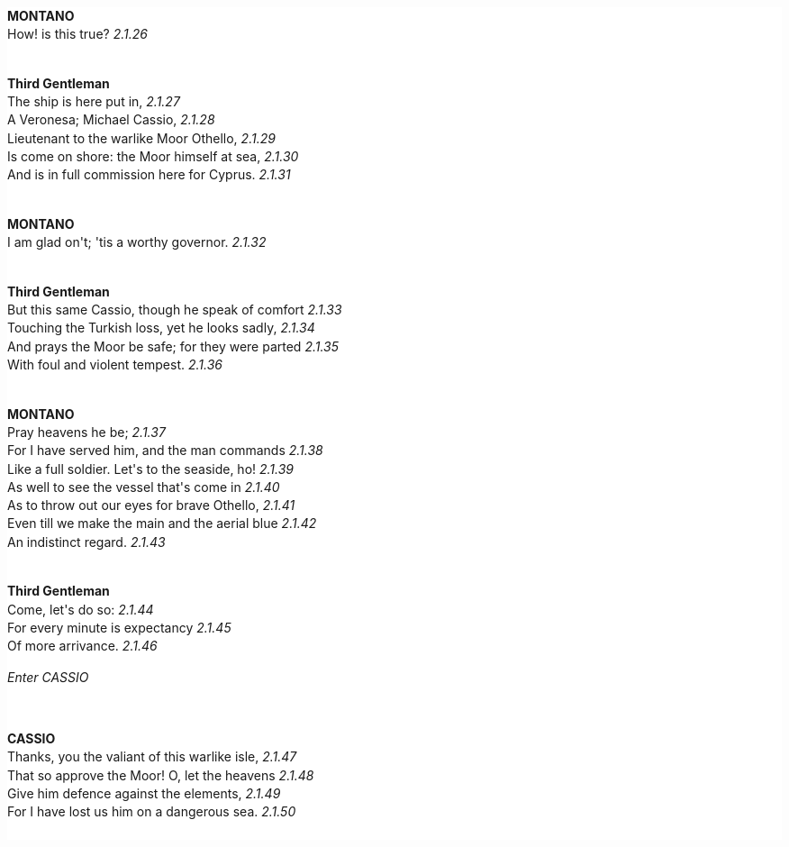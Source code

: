 <b>MONTANO</b>
<br>
<span>How! is this true?</span> <i class="place">2.1.26</i><br>
<br>

<b>Third Gentleman</b>
<br>
<span>The ship is here put in,</span> <i class="place">2.1.27</i><br>
<span>A Veronesa; Michael Cassio,</span> <i class="place">2.1.28</i><br>
<span>Lieutenant to the warlike Moor Othello,</span> <i class="place">2.1.29</i><br>
<span>Is come on shore: the Moor himself at sea,</span> <i class="place">2.1.30</i><br>
<span>And is in full commission here for Cyprus.</span> <i class="place">2.1.31</i><br>
<br>

<b>MONTANO</b>
<br>
<span>I am glad on't; 'tis a worthy governor.</span> <i class="place">2.1.32</i><br>
<br>

<b>Third Gentleman</b>
<br>
<span>But this same Cassio, though he speak of comfort</span> <i class="place">2.1.33</i><br>
<span>Touching the Turkish loss, yet he looks sadly,</span> <i class="place">2.1.34</i><br>
<span>And prays the Moor be safe; for they were parted</span> <i class="place">2.1.35</i><br>
<span>With foul and violent tempest.</span> <i class="place">2.1.36</i><br>
<br>

<b>MONTANO</b>
<br>
<span>Pray heavens he be;</span> <i class="place">2.1.37</i><br>
<span>For I have served him, and the man commands</span> <i class="place">2.1.38</i><br>
<span>Like a full soldier. Let's to the seaside, ho!</span> <i class="place">2.1.39</i><br>
<span>As well to see the vessel that's come in</span> <i class="place">2.1.40</i><br>
<span>As to throw out our eyes for brave Othello,</span> <i class="place">2.1.41</i><br>
<span>Even till we make the main and the aerial blue</span> <i class="place">2.1.42</i><br>
<span>An indistinct regard.</span> <i class="place">2.1.43</i><br>
<br>

<b>Third Gentleman</b>
<br>
<span>Come, let's do so:</span> <i class="place">2.1.44</i><br>
<span>For every minute is expectancy</span> <i class="place">2.1.45</i><br>
<span>Of more arrivance.</span> <i class="place">2.1.46</i><br>
<p><i>Enter CASSIO</i></p>
<br>

<b>CASSIO</b>
<br>
<span>Thanks, you the valiant of this warlike isle,</span> <i class="place">2.1.47</i><br>
<span>That so approve the Moor! O, let the heavens</span> <i class="place">2.1.48</i><br>
<span>Give him defence against the elements,</span> <i class="place">2.1.49</i><br>
<span>For I have lost us him on a dangerous sea.</span> <i class="place">2.1.50</i><br>
<br>
